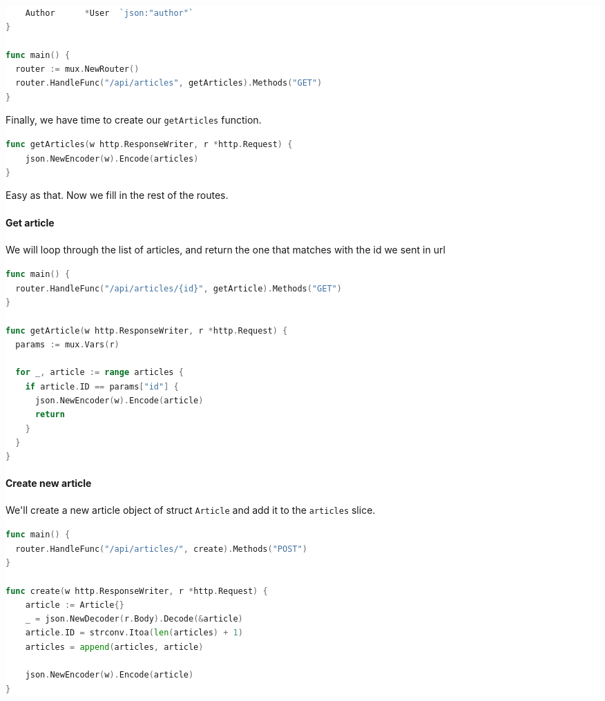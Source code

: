 ```go
	Author      *User  `json:"author"`
}

func main() {
  router := mux.NewRouter()
  router.HandleFunc("/api/articles", getArticles).Methods("GET")
}
```

Finally, we have time to create our `getArticles` function.

```go
func getArticles(w http.ResponseWriter, r *http.Request) {
	json.NewEncoder(w).Encode(articles)
}
```

Easy as that. Now we fill in the rest of the routes.

#### Get article
We will loop through the list of articles, and return the one that matches with the id we sent in url

```go
func main() {
  router.HandleFunc("/api/articles/{id}", getArticle).Methods("GET")
}

func getArticle(w http.ResponseWriter, r *http.Request) {
  params := mux.Vars(r)

  for _, article := range articles {
    if article.ID == params["id"] {
      json.NewEncoder(w).Encode(article)
      return
    }
  }
}
```

#### Create new article
We'll create a new article object of struct `Article` and add it to the `articles` slice.

```go
func main() {
  router.HandleFunc("/api/articles/", create).Methods("POST")
}

func create(w http.ResponseWriter, r *http.Request) {
	article := Article{}
	_ = json.NewDecoder(r.Body).Decode(&article)
	article.ID = strconv.Itoa(len(articles) + 1)
	articles = append(articles, article)

	json.NewEncoder(w).Encode(article)
}
```
